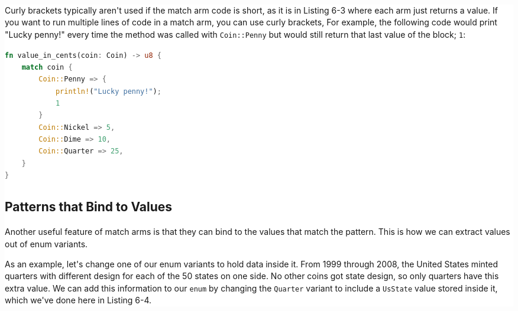 Curly brackets
typically aren't used if
the match arm code is short,
as it is in Listing 6-3 where
each arm just returns a value.
If you want to run multiple lines
of code in a match arm,
you can use curly brackets,
For example,
the following code
would print
"Lucky penny!" every time
the method was called with
`Coin::Penny` but
would still return that
last value of the block; `1`:

```rs
fn value_in_cents(coin: Coin) -> u8 {
    match coin {
        Coin::Penny => {
            println!("Lucky penny!");
            1
        }
        Coin::Nickel => 5,
        Coin::Dime => 10,
        Coin::Quarter => 25,
    }
}
```

## Patterns that Bind to Values

Another useful feature
of match arms is that they can bind to the values
that match the pattern.
This is how
we can extract values
out of enum variants.

As an example,
let's change one of our enum variants
to hold data inside it.
From 1999 through 2008,
the United States minted quarters
with different design for each of the 50 states
on one side.
No other coins got state design,
so only quarters have this extra value.
We can add this information
to our `enum` by changing the `Quarter` variant to include a `UsState`
value stored inside it,
which we've done here in Listing 6-4.
